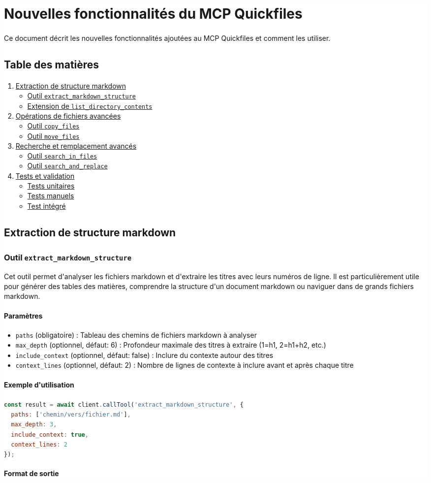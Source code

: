 # Nouvelles fonctionnalités du MCP Quickfiles

Ce document décrit les nouvelles fonctionnalités ajoutées au MCP Quickfiles et comment les utiliser.

## Table des matières

1. [Extraction de structure markdown](#extraction-de-structure-markdown)
   - [Outil `extract_markdown_structure`](#outil-extract_markdown_structure)
   - [Extension de `list_directory_contents`](#extension-de-list_directory_contents)
2. [Opérations de fichiers avancées](#opérations-de-fichiers-avancées)
   - [Outil `copy_files`](#outil-copy_files)
   - [Outil `move_files`](#outil-move_files)
3. [Recherche et remplacement avancés](#recherche-et-remplacement-avancés)
   - [Outil `search_in_files`](#outil-search_in_files)
   - [Outil `search_and_replace`](#outil-search_and_replace)
4. [Tests et validation](#tests-et-validation)
   - [Tests unitaires](#tests-unitaires)
   - [Tests manuels](#tests-manuels)
   - [Test intégré](#test-intégré)

## Extraction de structure markdown

### Outil `extract_markdown_structure`

Cet outil permet d'analyser les fichiers markdown et d'extraire les titres avec leurs numéros de ligne. Il est particulièrement utile pour générer des tables des matières, comprendre la structure d'un document markdown ou naviguer dans de grands fichiers markdown.

#### Paramètres

- `paths` (obligatoire) : Tableau des chemins de fichiers markdown à analyser
- `max_depth` (optionnel, défaut: 6) : Profondeur maximale des titres à extraire (1=h1, 2=h1+h2, etc.)
- `include_context` (optionnel, défaut: false) : Inclure du contexte autour des titres
- `context_lines` (optionnel, défaut: 2) : Nombre de lignes de contexte à inclure avant et après chaque titre

#### Exemple d'utilisation

```javascript
const result = await client.callTool('extract_markdown_structure', {
  paths: ['chemin/vers/fichier.md'],
  max_depth: 3,
  include_context: true,
  context_lines: 2
});
```

#### Format de sortie
